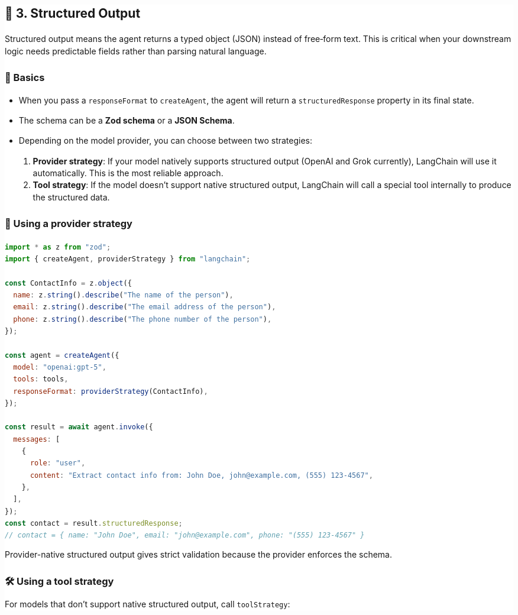 
## 📑 3. Structured Output

Structured output means the agent returns a typed object (JSON) instead of free‑form text. This is critical when your downstream logic needs predictable fields rather than parsing natural language.

### 🧱 Basics

- When you pass a `responseFormat` to `createAgent`, the agent will return a `structuredResponse` property in its final state.
- The schema can be a **Zod schema** or a **JSON Schema**.
- Depending on the model provider, you can choose between two strategies:

  1. **Provider strategy**: If your model natively supports structured output (OpenAI and Grok currently), LangChain will use it automatically. This is the most reliable approach.
  2. **Tool strategy**: If the model doesn’t support native structured output, LangChain will call a special tool internally to produce the structured data.

### 🚀 Using a provider strategy

```js
import * as z from "zod";
import { createAgent, providerStrategy } from "langchain";

const ContactInfo = z.object({
  name: z.string().describe("The name of the person"),
  email: z.string().describe("The email address of the person"),
  phone: z.string().describe("The phone number of the person"),
});

const agent = createAgent({
  model: "openai:gpt-5",
  tools: tools,
  responseFormat: providerStrategy(ContactInfo),
});

const result = await agent.invoke({
  messages: [
    {
      role: "user",
      content: "Extract contact info from: John Doe, john@example.com, (555) 123-4567",
    },
  ],
});
const contact = result.structuredResponse;
// contact = { name: "John Doe", email: "john@example.com", phone: "(555) 123-4567" }
```

Provider-native structured output gives strict validation because the provider enforces the schema.

### 🛠 Using a tool strategy

For models that don’t support native structured output, call `toolStrategy`:
